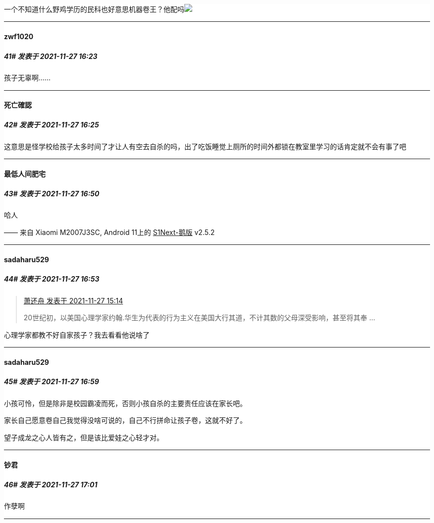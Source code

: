 一个不知道什么野鸡学历的民科也好意思机器卷王？他配吗<img src="https://static.saraba1st.com/image/smiley/face2017/067.png" referrerpolicy="no-referrer">

*****

####  zwf1020  
##### 41#       发表于 2021-11-27 16:23

孩子无辜啊……

*****

####  死亡確認  
##### 42#       发表于 2021-11-27 16:25

这意思是怪学校给孩子太多时间了才让人有空去自杀的吗，出了吃饭睡觉上厕所的时间外都锁在教室里学习的话肯定就不会有事了吧

*****

####  最低人间肥宅  
##### 43#       发表于 2021-11-27 16:50

哈人

—— 来自 Xiaomi M2007J3SC, Android 11上的 [S1Next-鹅版](https://github.com/ykrank/S1-Next/releases) v2.5.2

*****

####  sadaharu529  
##### 44#       发表于 2021-11-27 16:53

<blockquote><a href="httphttps://bbs.saraba1st.com/2b/forum.php?mod=redirect&amp;goto=findpost&amp;pid=53722068&amp;ptid=2039642" target="_blank">萧还舟 发表于 2021-11-27 15:14</a>

20世纪初，以美国心理学家约翰.华生为代表的行为主义在美国大行其道，不计其数的父母深受影响，甚至将其奉 ...</blockquote>
心理学家都教不好自家孩子？我去看看他说啥了

*****

####  sadaharu529  
##### 45#       发表于 2021-11-27 16:59

小孩可怜，但是除非是校园霸凌而死，否则小孩自杀的主要责任应该在家长吧。

家长自己愿意卷自己我觉得没啥可说的，自己不行拼命让孩子卷，这就不好了。

望子成龙之心人皆有之，但是该比爱娃之心轻才对。

*****

####  钞君  
##### 46#       发表于 2021-11-27 17:01

作孽啊

*****
